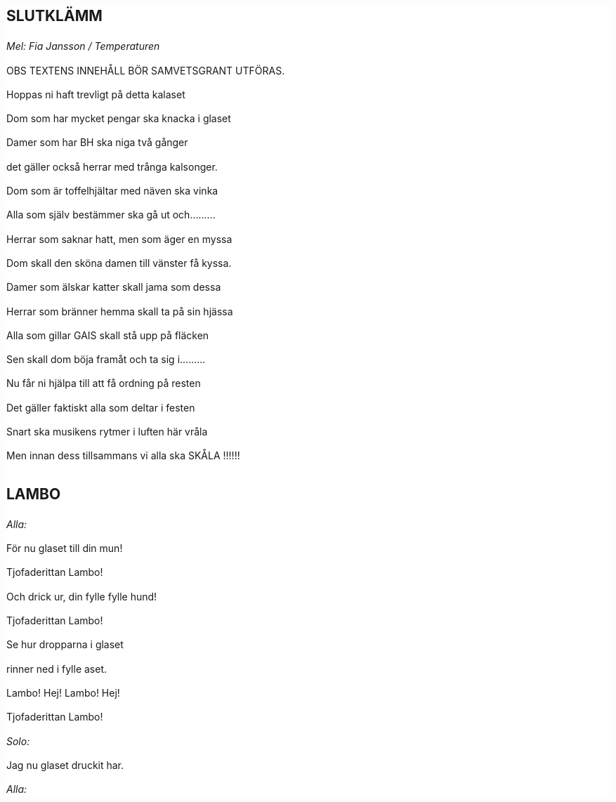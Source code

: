 SLUTKLÄMM
---------

*Mel: Fia Jansson / Temperaturen*

OBS TEXTENS INNEHÅLL BÖR SAMVETSGRANT UTFÖRAS.

Hoppas ni haft trevligt på detta kalaset

Dom som har mycket pengar ska knacka i glaset

Damer som har BH ska niga två gånger

det gäller också herrar med trånga kalsonger.

Dom som är toffelhjältar med näven ska vinka

Alla som själv bestämmer ska gå ut och.........

Herrar som saknar hatt, men som äger en myssa

Dom skall den sköna damen till vänster få kyssa.

Damer som älskar katter skall jama som dessa

Herrar som bränner hemma skall ta på sin hjässa

Alla som gillar GAIS skall stå upp på fläcken

Sen skall dom böja framåt och ta sig i.........

Nu får ni hjälpa till att få ordning på resten

Det gäller faktiskt alla som deltar i festen

Snart ska musikens rytmer i luften här vråla

Men innan dess tillsammans vi alla ska SKÅLA !!!!!!

LAMBO 
------

*Alla:*

För nu glaset till din mun!

Tjofaderittan Lambo!

Och drick ur, din fylle fylle hund!

Tjofaderittan Lambo!

Se hur dropparna i glaset

rinner ned i fylle aset.

Lambo! Hej! Lambo! Hej!

Tjofaderittan Lambo!

*Solo:*

Jag nu glaset druckit har.

*Alla:*
